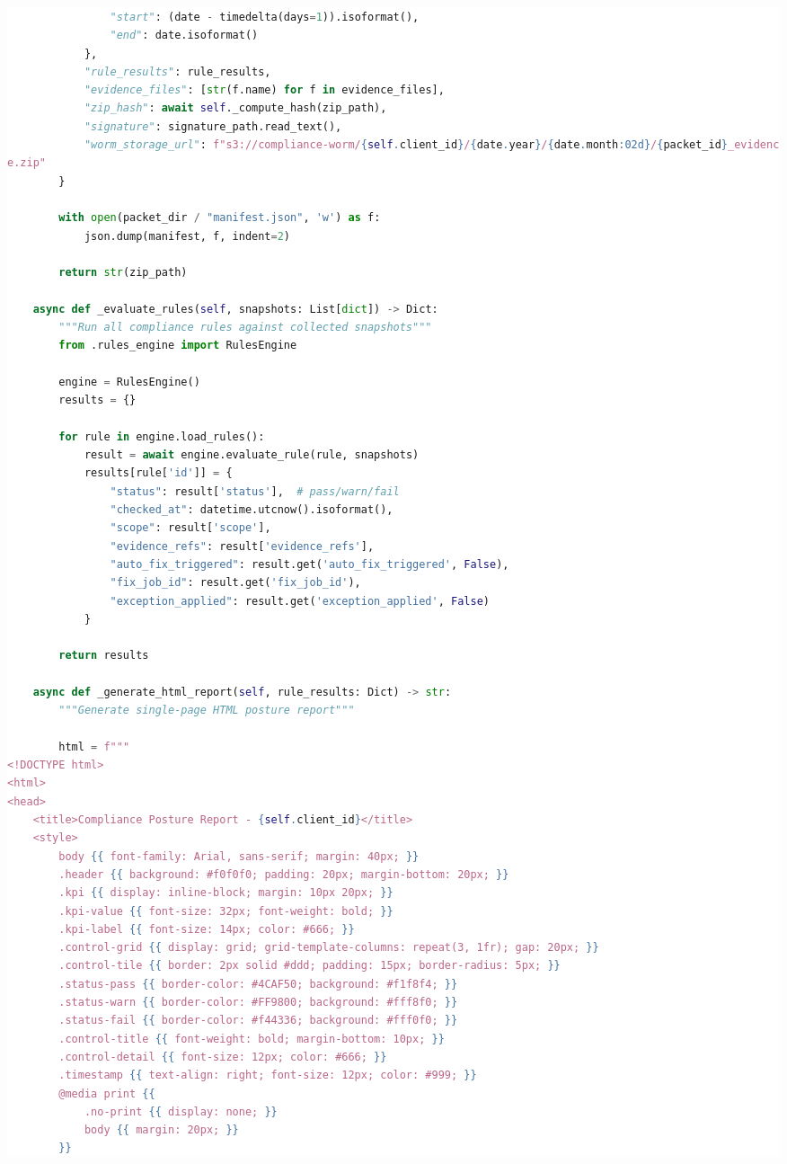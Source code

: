```python
                "start": (date - timedelta(days=1)).isoformat(),
                "end": date.isoformat()
            },
            "rule_results": rule_results,
            "evidence_files": [str(f.name) for f in evidence_files],
            "zip_hash": await self._compute_hash(zip_path),
            "signature": signature_path.read_text(),
            "worm_storage_url": f"s3://compliance-worm/{self.client_id}/{date.year}/{date.month:02d}/{packet_id}_evidence.zip"
        }
        
        with open(packet_dir / "manifest.json", 'w') as f:
            json.dump(manifest, f, indent=2)
        
        return str(zip_path)
    
    async def _evaluate_rules(self, snapshots: List[dict]) -> Dict:
        """Run all compliance rules against collected snapshots"""
        from .rules_engine import RulesEngine
        
        engine = RulesEngine()
        results = {}
        
        for rule in engine.load_rules():
            result = await engine.evaluate_rule(rule, snapshots)
            results[rule['id']] = {
                "status": result['status'],  # pass/warn/fail
                "checked_at": datetime.utcnow().isoformat(),
                "scope": result['scope'],
                "evidence_refs": result['evidence_refs'],
                "auto_fix_triggered": result.get('auto_fix_triggered', False),
                "fix_job_id": result.get('fix_job_id'),
                "exception_applied": result.get('exception_applied', False)
            }
        
        return results
    
    async def _generate_html_report(self, rule_results: Dict) -> str:
        """Generate single-page HTML posture report"""
        
        html = f"""
<!DOCTYPE html>
<html>
<head>
    <title>Compliance Posture Report - {self.client_id}</title>
    <style>
        body {{ font-family: Arial, sans-serif; margin: 40px; }}
        .header {{ background: #f0f0f0; padding: 20px; margin-bottom: 20px; }}
        .kpi {{ display: inline-block; margin: 10px 20px; }}
        .kpi-value {{ font-size: 32px; font-weight: bold; }}
        .kpi-label {{ font-size: 14px; color: #666; }}
        .control-grid {{ display: grid; grid-template-columns: repeat(3, 1fr); gap: 20px; }}
        .control-tile {{ border: 2px solid #ddd; padding: 15px; border-radius: 5px; }}
        .status-pass {{ border-color: #4CAF50; background: #f1f8f4; }}
        .status-warn {{ border-color: #FF9800; background: #fff8f0; }}
        .status-fail {{ border-color: #f44336; background: #fff0f0; }}
        .control-title {{ font-weight: bold; margin-bottom: 10px; }}
        .control-detail {{ font-size: 12px; color: #666; }}
        .timestamp {{ text-align: right; font-size: 12px; color: #999; }}
        @media print {{
            .no-print {{ display: none; }}
            body {{ margin: 20px; }}
        }}
```